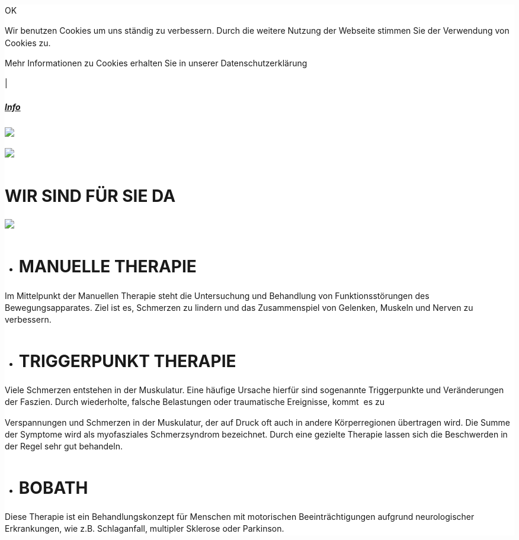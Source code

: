 OK

Wir benutzen Cookies um uns ständig zu verbessern. Durch die weitere Nutzung der Webseite stimmen Sie der Verwendung von Cookies zu.

Mehr Informationen zu Cookies erhalten Sie in unserer Datenschutzerklärung

\|

##### [Info](https://de.wikipedia.org/wiki/Cookie)

![](https://physiotherapie-bg.de/images/blank.gif?crc=4208392903)

![](https://physiotherapie-bg.de/images/blank.gif?crc=4208392903)

# WIR SIND FÜR SIE DA

![](https://physiotherapie-bg.de/images/blank.gif?crc=4208392903)

- # MANUELLE THERAPIE









Im Mittelpunkt der Manuellen Therapie steht die Untersuchung und Behandlung von Funktionsstörungen des Bewegungsapparates. Ziel ist es, Schmerzen zu lindern und das Zusammenspiel von Gelenken, Muskeln und Nerven zu verbessern.

- # TRIGGERPUNKT THERAPIE









Viele Schmerzen entstehen in der Muskulatur. Eine häufige Ursache hierfür sind sogenannte Triggerpunkte und Veränderungen der Faszien. Durch wiederholte, falsche Belastungen oder traumatische Ereignisse, kommt  es zu



Verspannungen und Schmerzen in der Muskulatur, der auf Druck oft auch in andere Körperregionen übertragen wird. Die Summe der Symptome wird als myofasziales Schmerzsyndrom bezeichnet. Durch eine gezielte Therapie lassen sich die Beschwerden in der Regel sehr gut behandeln.

- # BOBATH









Diese Therapie ist ein Behandlungskonzept für Menschen mit motorischen Beeinträchtigungen aufgrund neurologischer Erkrankungen, wie z.B. Schlaganfall, multipler Sklerose oder Parkinson.
